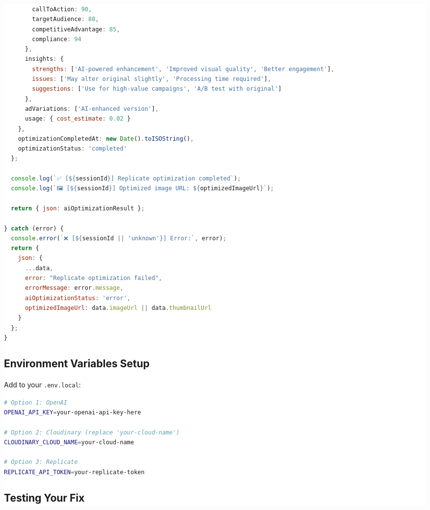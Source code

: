 ```javascript
        callToAction: 90,
        targetAudience: 88,
        competitiveAdvantage: 85,
        compliance: 94
      },
      insights: {
        strengths: ['AI-powered enhancement', 'Improved visual quality', 'Better engagement'],
        issues: ['May alter original slightly', 'Processing time required'],
        suggestions: ['Use for high-value campaigns', 'A/B test with original']
      },
      adVariations: ['AI-enhanced version'],
      usage: { cost_estimate: 0.02 }
    },
    optimizationCompletedAt: new Date().toISOString(),
    optimizationStatus: 'completed'
  };

  console.log(`✅ [${sessionId}] Replicate optimization completed`);
  console.log(`🖼️ [${sessionId}] Optimized image URL: ${optimizedImageUrl}`);

  return { json: aiOptimizationResult };

} catch (error) {
  console.error(`❌ [${sessionId || 'unknown'}] Error:`, error);
  return {
    json: {
      ...data,
      error: "Replicate optimization failed",
      errorMessage: error.message,
      aiOptimizationStatus: 'error',
      optimizedImageUrl: data.imageUrl || data.thumbnailUrl
    }
  };
}
```

## Environment Variables Setup

Add to your `.env.local`:

```bash
# Option 1: OpenAI
OPENAI_API_KEY=your-openai-api-key-here

# Option 2: Cloudinary (replace 'your-cloud-name')
CLOUDINARY_CLOUD_NAME=your-cloud-name

# Option 3: Replicate
REPLICATE_API_TOKEN=your-replicate-token
```

## Testing Your Fix
